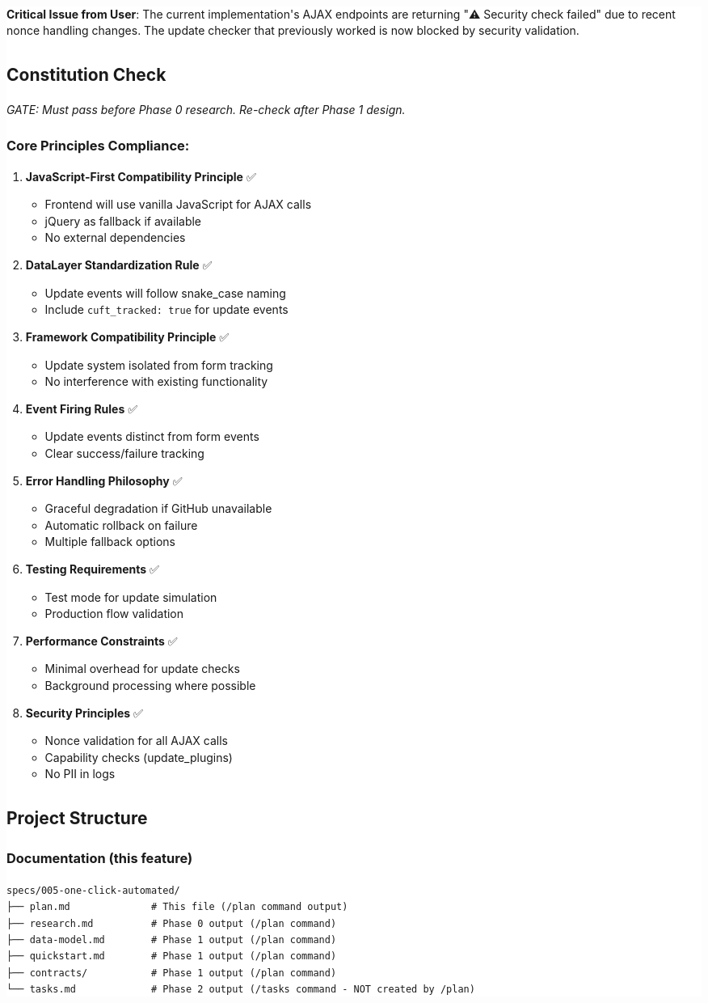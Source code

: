 **Critical Issue from User**: The current implementation's AJAX endpoints are returning "⚠️ Security check failed" due to recent nonce handling changes. The update checker that previously worked is now blocked by security validation.

## Constitution Check
*GATE: Must pass before Phase 0 research. Re-check after Phase 1 design.*

### Core Principles Compliance:

1. **JavaScript-First Compatibility Principle** ✅
   - Frontend will use vanilla JavaScript for AJAX calls
   - jQuery as fallback if available
   - No external dependencies

2. **DataLayer Standardization Rule** ✅
   - Update events will follow snake_case naming
   - Include `cuft_tracked: true` for update events

3. **Framework Compatibility Principle** ✅
   - Update system isolated from form tracking
   - No interference with existing functionality

4. **Event Firing Rules** ✅
   - Update events distinct from form events
   - Clear success/failure tracking

5. **Error Handling Philosophy** ✅
   - Graceful degradation if GitHub unavailable
   - Automatic rollback on failure
   - Multiple fallback options

6. **Testing Requirements** ✅
   - Test mode for update simulation
   - Production flow validation

7. **Performance Constraints** ✅
   - Minimal overhead for update checks
   - Background processing where possible

8. **Security Principles** ✅
   - Nonce validation for all AJAX calls
   - Capability checks (update_plugins)
   - No PII in logs

## Project Structure

### Documentation (this feature)
```
specs/005-one-click-automated/
├── plan.md              # This file (/plan command output)
├── research.md          # Phase 0 output (/plan command)
├── data-model.md        # Phase 1 output (/plan command)
├── quickstart.md        # Phase 1 output (/plan command)
├── contracts/           # Phase 1 output (/plan command)
└── tasks.md             # Phase 2 output (/tasks command - NOT created by /plan)
```
